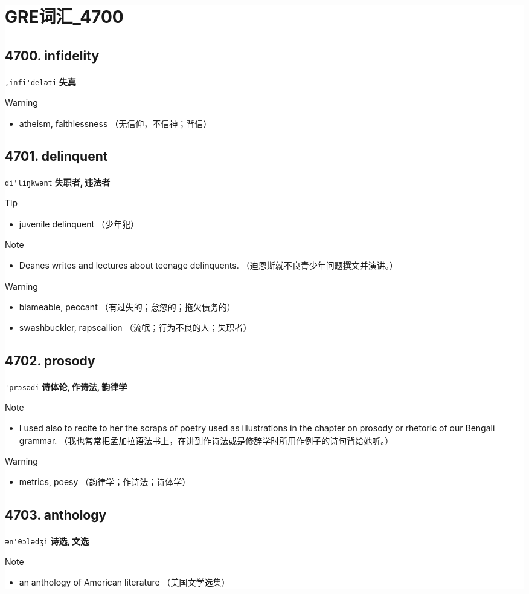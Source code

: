 # GRE词汇_4700

## 4700. infidelity

`,infi'deləti`  **失真**

> [!WARNING]
>
> - atheism, faithlessness （无信仰，不信神；背信）
>

## 4701. delinquent

`di'liŋkwənt`  **失职者, 违法者**

> [!TIP]
>
> - juvenile delinquent （少年犯）
>

> [!NOTE]
>
> - Deanes writes and lectures about teenage delinquents. （迪恩斯就不良青少年问题撰文并演讲。）
>

> [!WARNING]
>
> - blameable, peccant （有过失的；怠忽的；拖欠债务的）
>
> - swashbuckler, rapscallion （流氓；行为不良的人；失职者）
>

## 4702. prosody

`'prɔsədi`  **诗体论, 作诗法, 韵律学**

> [!NOTE]
>
> - I used also to recite to her the scraps of poetry used as illustrations in the chapter on prosody or rhetoric of our Bengali grammar. （我也常常把孟加拉语法书上，在讲到作诗法或是修辞学时所用作例子的诗句背给她听。）
>

> [!WARNING]
>
> - metrics, poesy （韵律学；作诗法；诗体学）
>

## 4703. anthology

`æn'θɔlədʒi`  **诗选, 文选**

> [!NOTE]
>
> - an anthology of American literature （美国文学选集）
>
